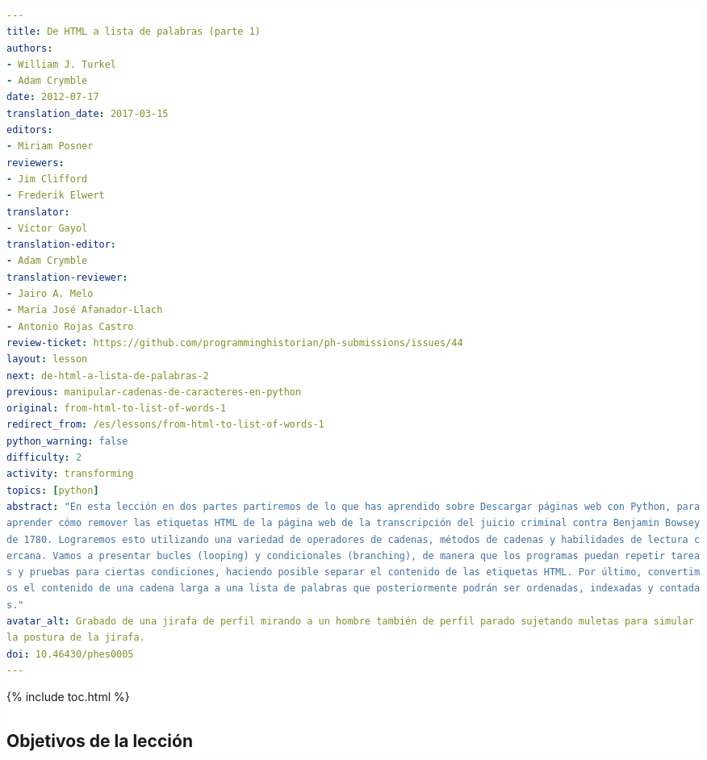 ```yaml
---
title: De HTML a lista de palabras (parte 1)
authors:
- William J. Turkel
- Adam Crymble
date: 2012-07-17
translation_date: 2017-03-15
editors:
- Miriam Posner
reviewers:
- Jim Clifford
- Frederik Elwert
translator:
- Víctor Gayol
translation-editor:
- Adam Crymble
translation-reviewer:
- Jairo A. Melo
- Maria José Afanador-Llach
- Antonio Rojas Castro
review-ticket: https://github.com/programminghistorian/ph-submissions/issues/44
layout: lesson
next: de-html-a-lista-de-palabras-2
previous: manipular-cadenas-de-caracteres-en-python
original: from-html-to-list-of-words-1
redirect_from: /es/lessons/from-html-to-list-of-words-1
python_warning: false
difficulty: 2
activity: transforming
topics: [python]
abstract: "En esta lección en dos partes partiremos de lo que has aprendido sobre Descargar páginas web con Python, para aprender cómo remover las etiquetas HTML de la página web de la transcripción del juicio criminal contra Benjamin Bowsey de 1780. Lograremos esto utilizando una variedad de operadores de cadenas, métodos de cadenas y habilidades de lectura cercana. Vamos a presentar bucles (looping) y condicionales (branching), de manera que los programas puedan repetir tareas y pruebas para ciertas condiciones, haciendo posible separar el contenido de las etiquetas HTML. Por último, convertimos el contenido de una cadena larga a una lista de palabras que posteriormente podrán ser ordenadas, indexadas y contadas."
avatar_alt: Grabado de una jirafa de perfil mirando a un hombre también de perfil parado sujetando muletas para simular la postura de la jirafa.
doi: 10.46430/phes0005
---
```


{% include toc.html %}





## Objetivos de la lección


[transcripción del juicio criminal contra Benjamin Bowsey de 1780]: http://www.oldbaileyonline.org/browse.jsp?id=t17800628-33&div=t17800628-33
[Descargar páginas web con Python]: /es/lecciones/trabajar-con-paginas-web
[HTML]: http://www.w3schools.com/html/
[1]: http://www.w3schools.com/html/
[Manipular cadenas de caracteres en Python]: /es/lecciones/manipular-cadenas-de-caracteres-en-python
[Reutilizacion de código y modularidad]: /es/lecciones/reutilizacion-de-codigo-y-modularidad
[zip]: /assets/python-es-lecciones2.zip
[obo-t17800628-33.html]: /assets/obo-t17800628-33.html